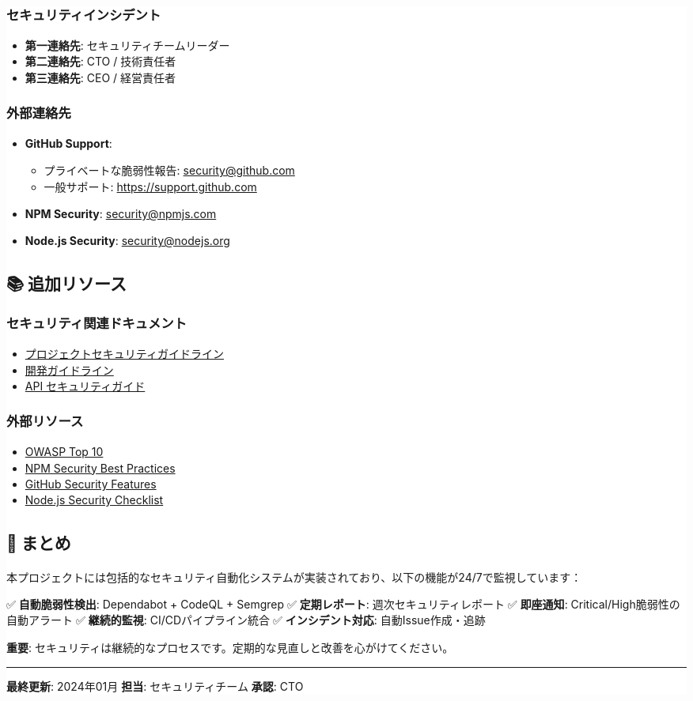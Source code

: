 ### セキュリティインシデント

- **第一連絡先**: セキュリティチームリーダー
- **第二連絡先**: CTO / 技術責任者
- **第三連絡先**: CEO / 経営責任者

### 外部連絡先

- **GitHub Support**: 
  - プライベートな脆弱性報告: security@github.com
  - 一般サポート: https://support.github.com

- **NPM Security**: security@npmjs.com
- **Node.js Security**: security@nodejs.org

## 📚 追加リソース

### セキュリティ関連ドキュメント

- [プロジェクトセキュリティガイドライン](../SECURITY.md)
- [開発ガイドライン](../.cursorrules)
- [API セキュリティガイド](./API_SECURITY.md)

### 外部リソース

- [OWASP Top 10](https://owasp.org/www-project-top-ten/)
- [NPM Security Best Practices](https://docs.npmjs.com/packages-and-modules/securing-your-code)
- [GitHub Security Features](https://docs.github.com/en/code-security)
- [Node.js Security Checklist](https://nodejs.org/en/docs/guides/security/)

## 🏁 まとめ

本プロジェクトには包括的なセキュリティ自動化システムが実装されており、以下の機能が24/7で監視しています：

✅ **自動脆弱性検出**: Dependabot + CodeQL + Semgrep
✅ **定期レポート**: 週次セキュリティレポート
✅ **即座通知**: Critical/High脆弱性の自動アラート
✅ **継続的監視**: CI/CDパイプライン統合
✅ **インシデント対応**: 自動Issue作成・追跡

**重要**: セキュリティは継続的なプロセスです。定期的な見直しと改善を心がけてください。

---

**最終更新**: 2024年01月
**担当**: セキュリティチーム
**承認**: CTO

